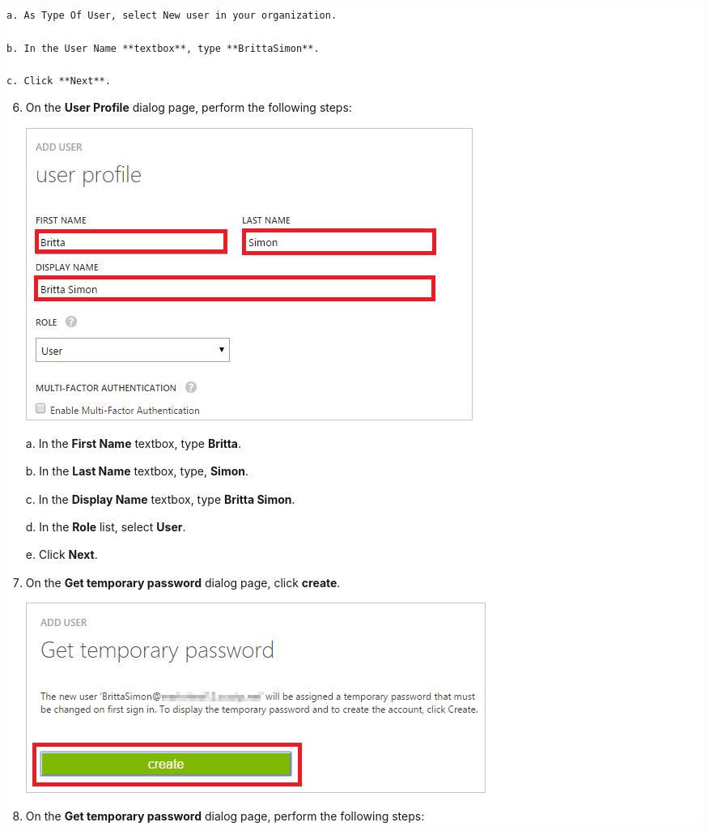     a. As Type Of User, select New user in your organization.
   
    b. In the User Name **textbox**, type **BrittaSimon**.
   
    c. Click **Next**.
6. On the **User Profile** dialog page, perform the following steps:
   
   ![Creating an Azure AD test user](./media/active-directory-saas-kronos-tutorial/create_aaduser_06.png) 
   
   a. In the **First Name** textbox, type **Britta**.  
   
   b. In the **Last Name** textbox, type, **Simon**.
   
   c. In the **Display Name** textbox, type **Britta Simon**.
   
   d. In the **Role** list, select **User**.
   
   e. Click **Next**.
7. On the **Get temporary password** dialog page, click **create**.
   
    ![Creating an Azure AD test user](./media/active-directory-saas-kronos-tutorial/create_aaduser_07.png) 
8. On the **Get temporary password** dialog page, perform the following steps:
   